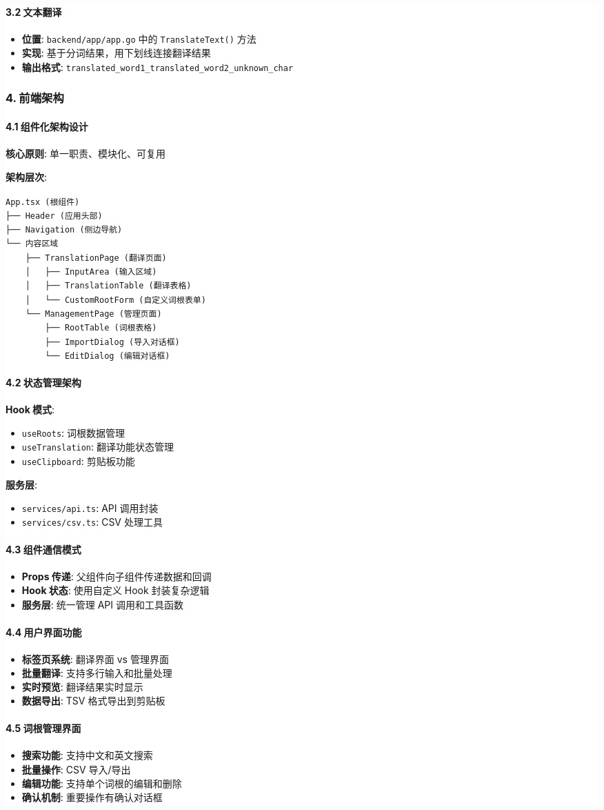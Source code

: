 #### 3.2 文本翻译
- **位置**: `backend/app/app.go` 中的 `TranslateText()` 方法
- **实现**: 基于分词结果，用下划线连接翻译结果
- **输出格式**: `translated_word1_translated_word2_unknown_char`

### 4. 前端架构

#### 4.1 组件化架构设计
**核心原则**: 单一职责、模块化、可复用

**架构层次**:
```
App.tsx (根组件)
├── Header (应用头部)
├── Navigation (侧边导航)
└── 内容区域
    ├── TranslationPage (翻译页面)
    │   ├── InputArea (输入区域)
    │   ├── TranslationTable (翻译表格)
    │   └── CustomRootForm (自定义词根表单)
    └── ManagementPage (管理页面)
        ├── RootTable (词根表格)
        ├── ImportDialog (导入对话框)
        └── EditDialog (编辑对话框)
```

#### 4.2 状态管理架构
**Hook 模式**:
- `useRoots`: 词根数据管理
- `useTranslation`: 翻译功能状态管理
- `useClipboard`: 剪贴板功能

**服务层**:
- `services/api.ts`: API 调用封装
- `services/csv.ts`: CSV 处理工具

#### 4.3 组件通信模式
- **Props 传递**: 父组件向子组件传递数据和回调
- **Hook 状态**: 使用自定义 Hook 封装复杂逻辑
- **服务层**: 统一管理 API 调用和工具函数

#### 4.4 用户界面功能
- **标签页系统**: 翻译界面 vs 管理界面
- **批量翻译**: 支持多行输入和批量处理
- **实时预览**: 翻译结果实时显示
- **数据导出**: TSV 格式导出到剪贴板

#### 4.5 词根管理界面
- **搜索功能**: 支持中文和英文搜索
- **批量操作**: CSV 导入/导出
- **编辑功能**: 支持单个词根的编辑和删除
- **确认机制**: 重要操作有确认对话框
